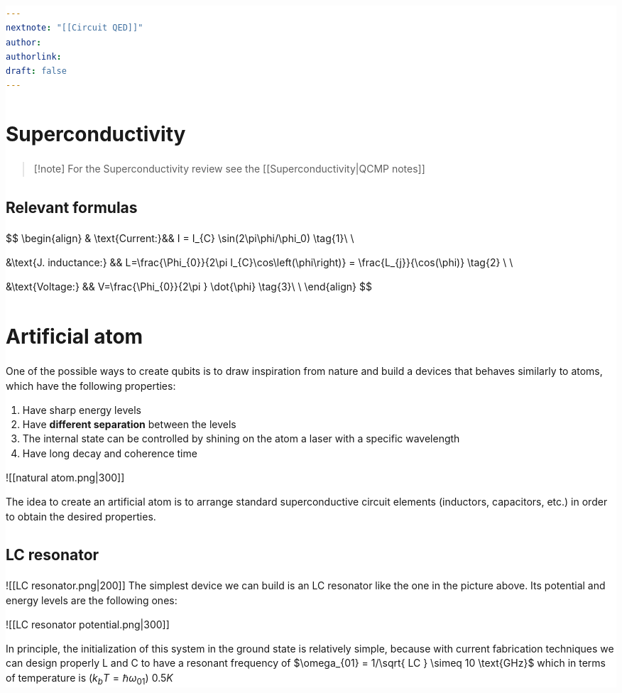 ```yaml
---
nextnote: "[[Circuit QED]]"
author: 
authorlink: 
draft: false
---
```

# Superconductivity

>[!note] For the Superconductivity review see the [[Superconductivity|QCMP notes]]

## Relevant formulas

$$
\begin{align}
& \text{Current:}&& I = I_{C} \sin(2\pi\phi/\phi_0) \tag{1}\\ \\

&\text{J. inductance:} && L=\frac{\Phi_{0}}{2\pi I_{C}\cos\left(\phi\right)} = \frac{L_{j}}{\cos(\phi)} \tag{2} \\ \\

&\text{Voltage:} && V=\frac{\Phi_{0}}{2\pi } \dot{\phi} \tag{3}\\ \\
\end{align}
$$

# Artificial atom

One of the possible ways to create qubits is to draw inspiration from nature and build a devices that behaves similarly to atoms, which have the following properties:

1) Have sharp energy levels
2) Have **different separation** between the levels
3) The internal state can be controlled by shining on the atom a laser with a specific wavelength
4) Have long decay and coherence time

![[natural atom.png|300]]

The idea to create an artificial atom is to arrange standard superconductive circuit elements (inductors, capacitors, etc.) in order to obtain the desired properties.

## LC resonator

![[LC resonator.png|200]]
The simplest device we can build is an LC resonator like the one in the picture above. Its potential and energy levels are the following ones:

![[LC resonator potential.png|300]]

In principle, the initialization of this system in the ground state is relatively simple, because with current fabrication techniques we can design properly L and C to have a resonant frequency of $\omega_{01} = 1/\sqrt{ LC } \simeq 10 \text{GHz}$ which in terms of temperature is ($k_bT = \hbar\omega_{01}$) $0.5K$ 
